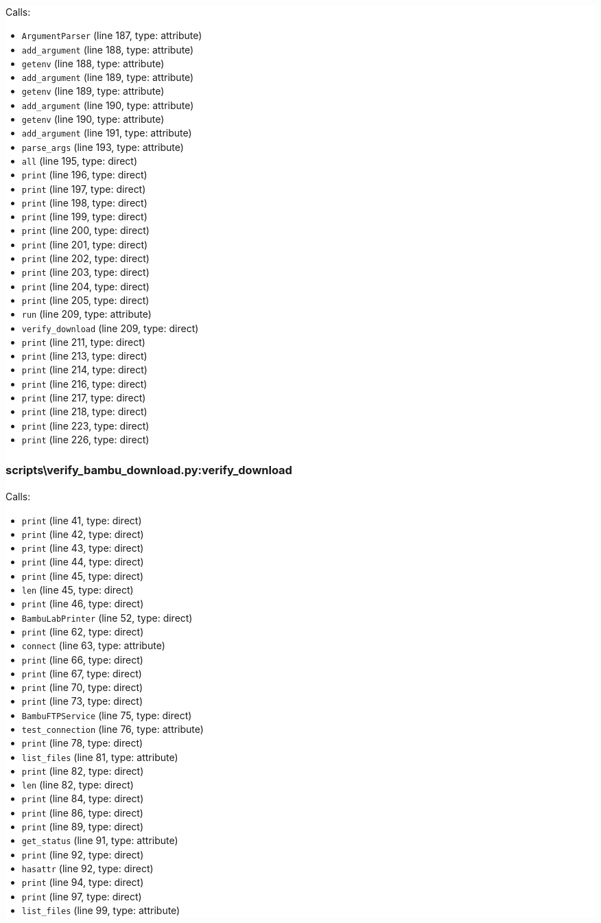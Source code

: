 Calls:
- `ArgumentParser` (line 187, type: attribute)
- `add_argument` (line 188, type: attribute)
- `getenv` (line 188, type: attribute)
- `add_argument` (line 189, type: attribute)
- `getenv` (line 189, type: attribute)
- `add_argument` (line 190, type: attribute)
- `getenv` (line 190, type: attribute)
- `add_argument` (line 191, type: attribute)
- `parse_args` (line 193, type: attribute)
- `all` (line 195, type: direct)
- `print` (line 196, type: direct)
- `print` (line 197, type: direct)
- `print` (line 198, type: direct)
- `print` (line 199, type: direct)
- `print` (line 200, type: direct)
- `print` (line 201, type: direct)
- `print` (line 202, type: direct)
- `print` (line 203, type: direct)
- `print` (line 204, type: direct)
- `print` (line 205, type: direct)
- `run` (line 209, type: attribute)
- `verify_download` (line 209, type: direct)
- `print` (line 211, type: direct)
- `print` (line 213, type: direct)
- `print` (line 214, type: direct)
- `print` (line 216, type: direct)
- `print` (line 217, type: direct)
- `print` (line 218, type: direct)
- `print` (line 223, type: direct)
- `print` (line 226, type: direct)

### scripts\verify_bambu_download.py:verify_download

Calls:
- `print` (line 41, type: direct)
- `print` (line 42, type: direct)
- `print` (line 43, type: direct)
- `print` (line 44, type: direct)
- `print` (line 45, type: direct)
- `len` (line 45, type: direct)
- `print` (line 46, type: direct)
- `BambuLabPrinter` (line 52, type: direct)
- `print` (line 62, type: direct)
- `connect` (line 63, type: attribute)
- `print` (line 66, type: direct)
- `print` (line 67, type: direct)
- `print` (line 70, type: direct)
- `print` (line 73, type: direct)
- `BambuFTPService` (line 75, type: direct)
- `test_connection` (line 76, type: attribute)
- `print` (line 78, type: direct)
- `list_files` (line 81, type: attribute)
- `print` (line 82, type: direct)
- `len` (line 82, type: direct)
- `print` (line 84, type: direct)
- `print` (line 86, type: direct)
- `print` (line 89, type: direct)
- `get_status` (line 91, type: attribute)
- `print` (line 92, type: direct)
- `hasattr` (line 92, type: direct)
- `print` (line 94, type: direct)
- `print` (line 97, type: direct)
- `list_files` (line 99, type: attribute)